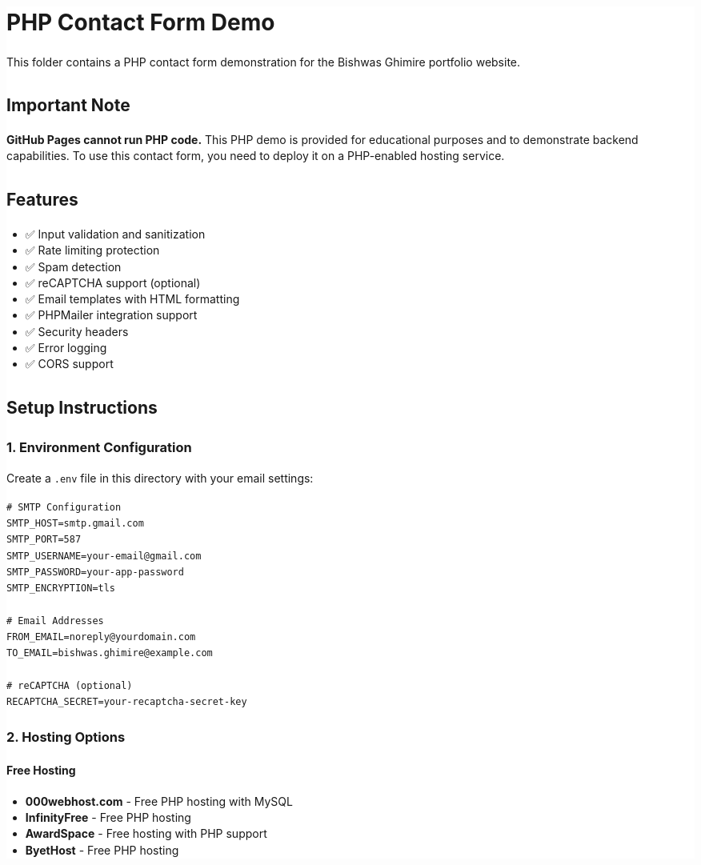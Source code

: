 # PHP Contact Form Demo

This folder contains a PHP contact form demonstration for the Bishwas Ghimire portfolio website.

## Important Note

**GitHub Pages cannot run PHP code.** This PHP demo is provided for educational purposes and to demonstrate backend capabilities. To use this contact form, you need to deploy it on a PHP-enabled hosting service.

## Features

- ✅ Input validation and sanitization
- ✅ Rate limiting protection
- ✅ Spam detection
- ✅ reCAPTCHA support (optional)
- ✅ Email templates with HTML formatting
- ✅ PHPMailer integration support
- ✅ Security headers
- ✅ Error logging
- ✅ CORS support

## Setup Instructions

### 1. Environment Configuration

Create a `.env` file in this directory with your email settings:

```env
# SMTP Configuration
SMTP_HOST=smtp.gmail.com
SMTP_PORT=587
SMTP_USERNAME=your-email@gmail.com
SMTP_PASSWORD=your-app-password
SMTP_ENCRYPTION=tls

# Email Addresses
FROM_EMAIL=noreply@yourdomain.com
TO_EMAIL=bishwas.ghimire@example.com

# reCAPTCHA (optional)
RECAPTCHA_SECRET=your-recaptcha-secret-key
```

### 2. Hosting Options

#### Free Hosting
- **000webhost.com** - Free PHP hosting with MySQL
- **InfinityFree** - Free PHP hosting
- **AwardSpace** - Free hosting with PHP support
- **ByetHost** - Free PHP hosting
